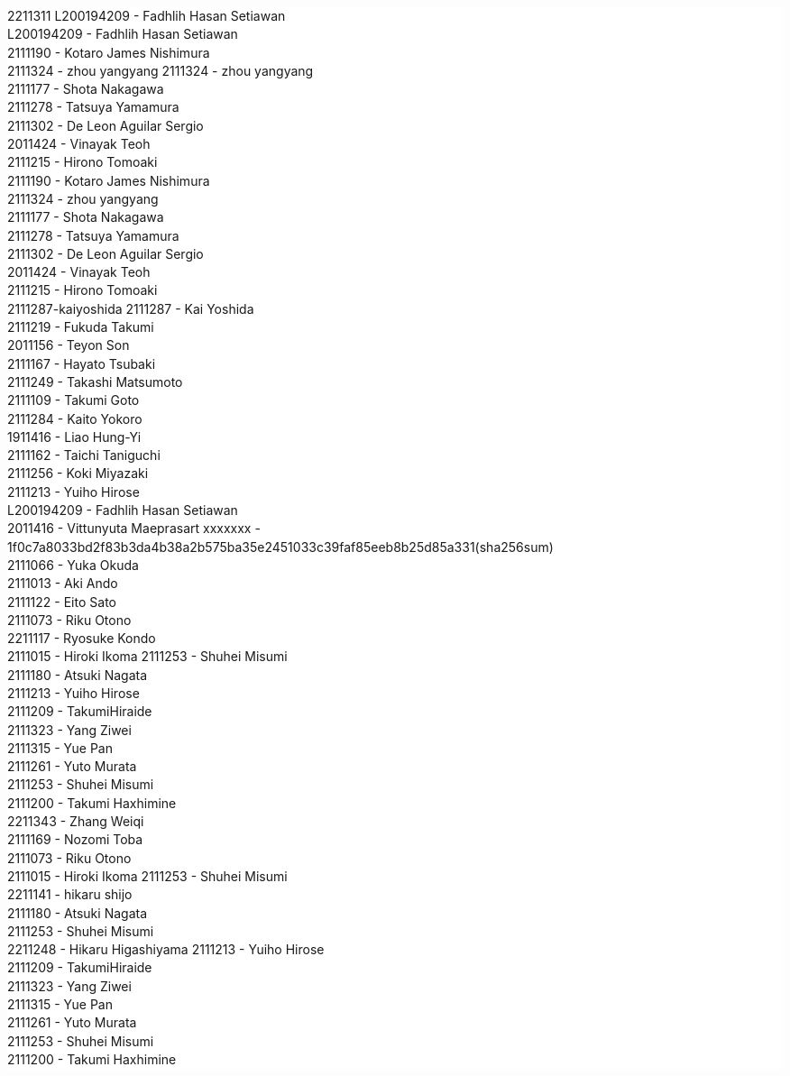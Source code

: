 2211311
L200194209 - Fadhlih Hasan Setiawan <br/>
L200194209 - Fadhlih Hasan Setiawan <br/>
2111190 - Kotaro James Nishimura <br/>
2111324 - zhou yangyang
2111324 - zhou yangyang<br/>
2111177 - Shota Nakagawa <br/>
2111278 - Tatsuya Yamamura<br/>
2111302 - De Leon Aguilar Sergio<br />
2011424 - Vinayak Teoh<br/>
2111215 - Hirono Tomoaki<br/>
2111190 - Kotaro James Nishimura <br/>
2111324 - zhou yangyang<br/>
2111177 - Shota Nakagawa <br/>
2111278 - Tatsuya Yamamura<br/>
2111302 - De Leon Aguilar Sergio<br />
2011424 - Vinayak Teoh<br/>
2111215 - Hirono Tomoaki<br/>
2111287-kaiyoshida
2111287 - Kai Yoshida<br/>
2111219 - Fukuda Takumi<br/>
2011156 - Teyon Son<br/>
2111167 - Hayato Tsubaki<br/>
2111249 - Takashi Matsumoto<br/>
2111109 - Takumi Goto<br/>
2111284 - Kaito Yokoro<br/>
1911416 - Liao Hung-Yi<br/>
2111162 - Taichi Taniguchi<br/>
2111256 - Koki Miyazaki<br/>
2111213 - Yuiho Hirose<br/>
L200194209 - Fadhlih Hasan Setiawan <br/>
2011416 - Vittunyuta Maeprasart
xxxxxxx - 1f0c7a8033bd2f83b3da4b38a2b575ba35e2451033c39faf85eeb8b25d85a331(sha256sum) <br/>
2111066 - Yuka Okuda<br/>
2111013 - Aki Ando <br/>
2111122 - Eito Sato<br/>
2111073 - Riku Otono<br/>
2211117 - Ryosuke Kondo<br/>
2111015 - Hiroki Ikoma
2111253 - Shuhei Misumi </br>
2111180 - Atsuki Nagata </br>
2111213 - Yuiho Hirose<br/>
2111209 - TakumiHiraide <br/>
2111323 - Yang Ziwei <br/>
2111315 - Yue Pan <br/>
2111261 - Yuto Murata <br/>
2111253 - Shuhei Misumi <br/>
2111200 - Takumi Haxhimine<br/>
2211343 - Zhang Weiqi <br/>
2111169 - Nozomi Toba <br/>
2111073 - Riku Otono<br/>
2111015 - Hiroki Ikoma
2111253 - Shuhei Misumi </br>
2211141 - hikaru shijo </br>
2111180 - Atsuki Nagata </br>
2111253 - Shuhei Misumi <br/>
2211248 - Hikaru Higashiyama
2111213 - Yuiho Hirose<br/>
2111209 - TakumiHiraide <br/>
2111323 - Yang Ziwei <br/>
2111315 - Yue Pan <br/>
2111261 - Yuto Murata <br/>
2111253 - Shuhei Misumi <br/>
2111200 - Takumi Haxhimine<br/>